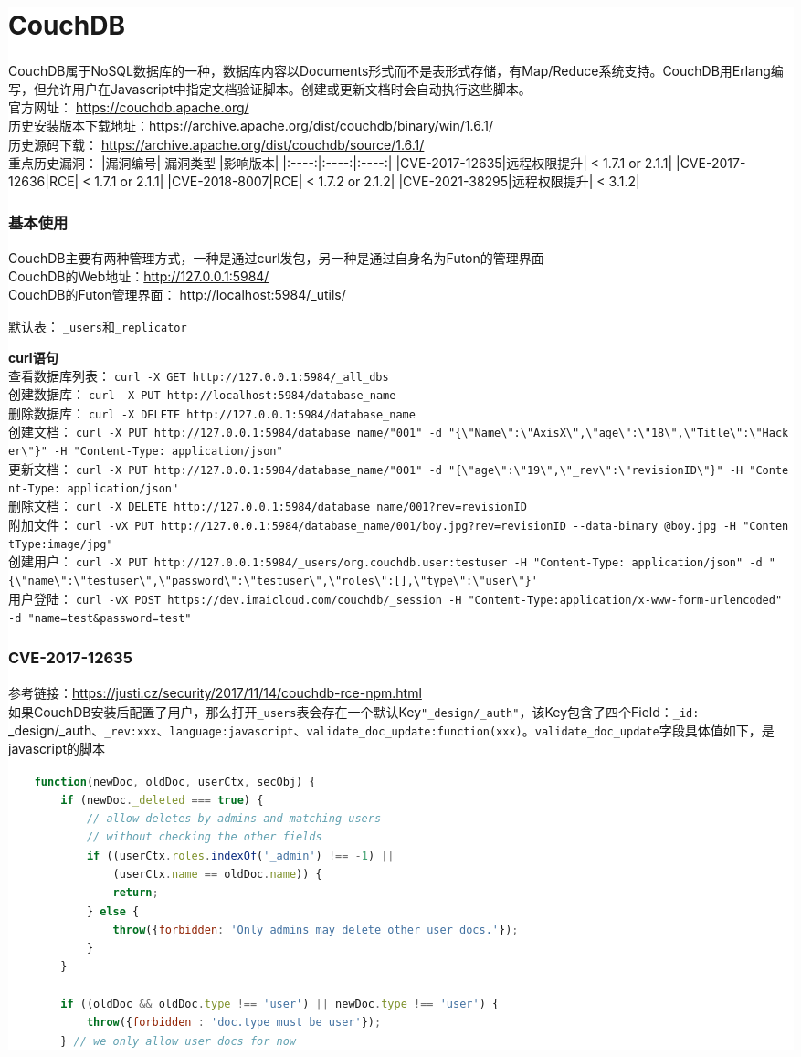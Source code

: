 # CouchDB

CouchDB属于NoSQL数据库的一种，数据库内容以Documents形式而不是表形式存储，有Map/Reduce系统支持。CouchDB用Erlang编写，但允许用户在Javascript中指定文档验证脚本。创建或更新文档时会自动执行这些脚本。  
官方网址： https://couchdb.apache.org/  
历史安装版本下载地址：https://archive.apache.org/dist/couchdb/binary/win/1.6.1/  
历史源码下载： https://archive.apache.org/dist/couchdb/source/1.6.1/  
重点历史漏洞：
|漏洞编号| 漏洞类型 |影响版本|
|:----:|:----:|:----:|
|CVE-2017-12635|远程权限提升| < 1.7.1 or 2.1.1|
|CVE-2017-12636|RCE| < 1.7.1 or 2.1.1|
|CVE-2018-8007|RCE| < 1.7.2 or 2.1.2|
|CVE-2021-38295|远程权限提升| < 3.1.2|

### 基本使用
CouchDB主要有两种管理方式，一种是通过curl发包，另一种是通过自身名为Futon的管理界面  
CouchDB的Web地址：http://127.0.0.1:5984/  
CouchDB的Futon管理界面： http://localhost:5984/_utils/  

默认表： `_users`和`_replicator`

**curl语句**  
查看数据库列表： `curl -X GET http://127.0.0.1:5984/_all_dbs`  
创建数据库： `curl -X PUT http://localhost:5984/database_name`  
删除数据库： `curl -X DELETE http://127.0.0.1:5984/database_name`  
创建文档： `curl -X PUT http://127.0.0.1:5984/database_name/"001" -d "{\"Name\":\"AxisX\",\"age\":\"18\",\"Title\":\"Hacker\"}" -H "Content-Type: application/json"`  
更新文档： `curl -X PUT http://127.0.0.1:5984/database_name/"001" -d "{\"age\":\"19\",\"_rev\":\"revisionID\"}" -H "Content-Type: application/json"`  
删除文档： `curl -X DELETE http://127.0.0.1:5984/database_name/001?rev=revisionID`  
附加文件： `curl -vX PUT http://127.0.0.1:5984/database_name/001/boy.jpg?rev=revisionID --data-binary @boy.jpg -H "ContentType:image/jpg"`  
创建用户： `curl -X PUT http://127.0.0.1:5984/_users/org.couchdb.user:testuser -H "Content-Type: application/json" -d "{\"name\":\"testuser\",\"password\":\"testuser\",\"roles\":[],\"type\":\"user\"}'`  
用户登陆： `curl -vX POST https://dev.imaicloud.com/couchdb/_session -H "Content-Type:application/x-www-form-urlencoded" -d "name=test&password=test"`  


### CVE-2017-12635
参考链接：https://justi.cz/security/2017/11/14/couchdb-rce-npm.html  
如果CouchDB安装后配置了用户，那么打开`_users`表会存在一个默认Key`"_design/_auth"`，该Key包含了四个Field：`_id:`_design/_auth、`_rev:xxx`、`language:javascript`、`validate_doc_update:function(xxx)`。`validate_doc_update`字段具体值如下，是javascript的脚本
```javascript
    function(newDoc, oldDoc, userCtx, secObj) {
        if (newDoc._deleted === true) {
            // allow deletes by admins and matching users
            // without checking the other fields
            if ((userCtx.roles.indexOf('_admin') !== -1) ||
                (userCtx.name == oldDoc.name)) {
                return;
            } else {
                throw({forbidden: 'Only admins may delete other user docs.'});
            }
        }

        if ((oldDoc && oldDoc.type !== 'user') || newDoc.type !== 'user') {
            throw({forbidden : 'doc.type must be user'});
        } // we only allow user docs for now

```